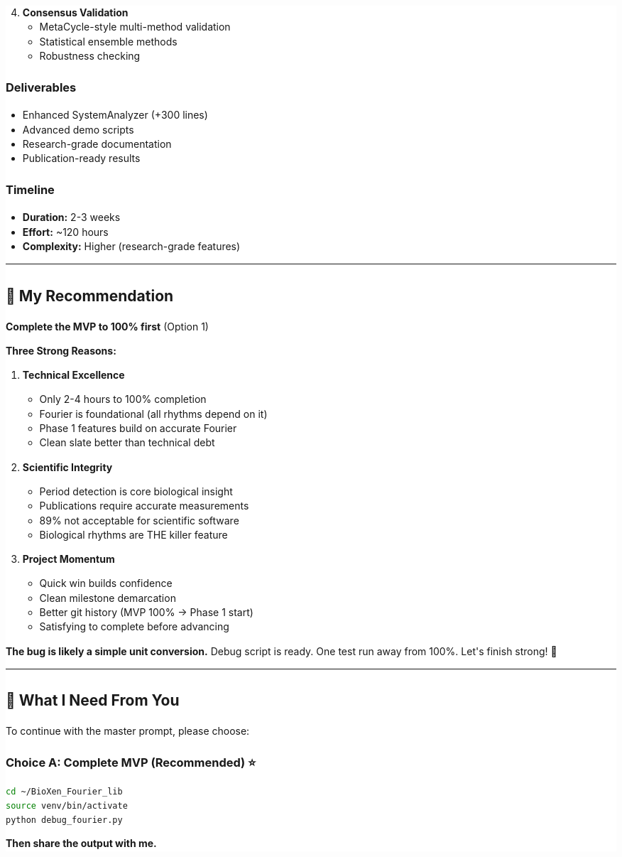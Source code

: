 4. **Consensus Validation**
   - MetaCycle-style multi-method validation
   - Statistical ensemble methods
   - Robustness checking

### Deliverables
- Enhanced SystemAnalyzer (+300 lines)
- Advanced demo scripts
- Research-grade documentation
- Publication-ready results

### Timeline
- **Duration:** 2-3 weeks
- **Effort:** ~120 hours
- **Complexity:** Higher (research-grade features)

---

## 🎯 My Recommendation

**Complete the MVP to 100% first** (Option 1)

**Three Strong Reasons:**

1. **Technical Excellence**
   - Only 2-4 hours to 100% completion
   - Fourier is foundational (all rhythms depend on it)
   - Phase 1 features build on accurate Fourier
   - Clean slate better than technical debt

2. **Scientific Integrity**
   - Period detection is core biological insight
   - Publications require accurate measurements
   - 89% not acceptable for scientific software
   - Biological rhythms are THE killer feature

3. **Project Momentum**
   - Quick win builds confidence
   - Clean milestone demarcation
   - Better git history (MVP 100% → Phase 1 start)
   - Satisfying to complete before advancing

**The bug is likely a simple unit conversion.** Debug script is ready. One test run away from 100%. Let's finish strong! 💪

---

## 🔧 What I Need From You

To continue with the master prompt, please choose:

### Choice A: Complete MVP (Recommended) ⭐
```bash
cd ~/BioXen_Fourier_lib
source venv/bin/activate
python debug_fourier.py
```
**Then share the output with me.**
